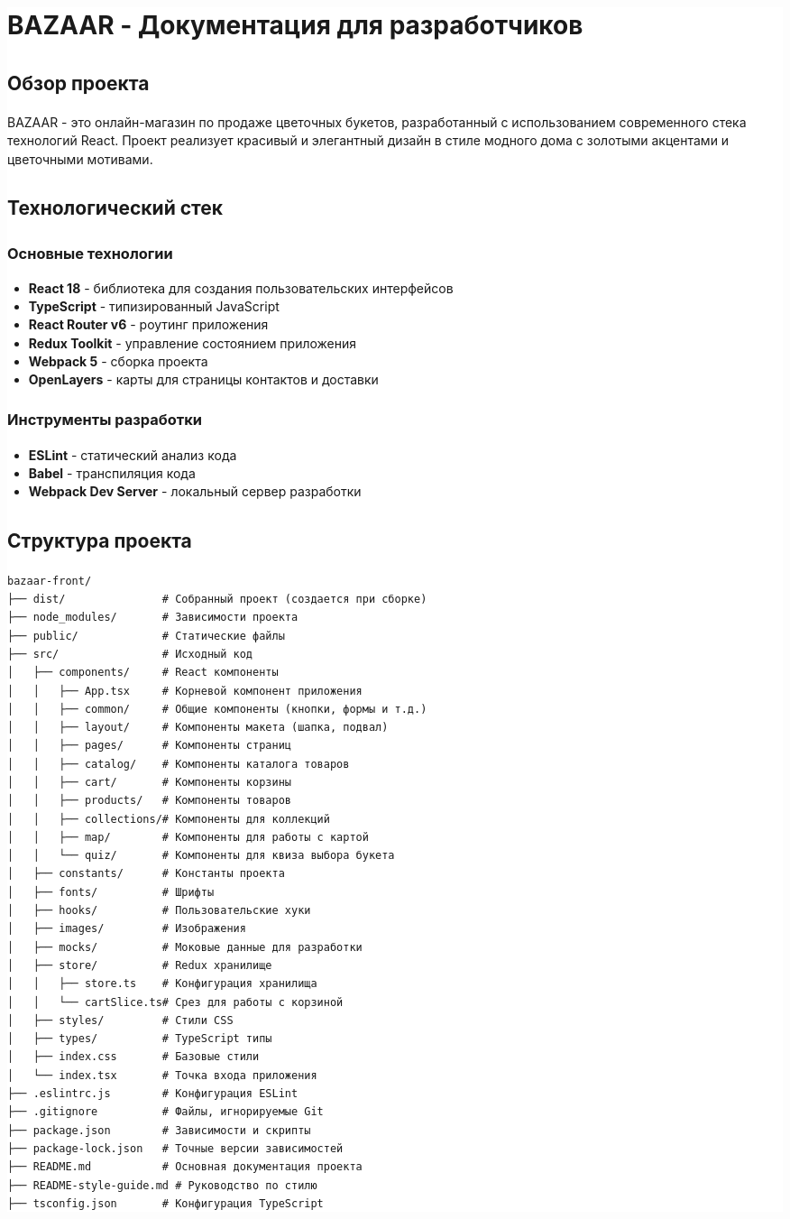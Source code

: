 # BAZAAR - Документация для разработчиков

## Обзор проекта

BAZAAR - это онлайн-магазин по продаже цветочных букетов, разработанный с использованием современного стека технологий React. Проект реализует красивый и элегантный дизайн в стиле модного дома с золотыми акцентами и цветочными мотивами.

## Технологический стек

### Основные технологии
- **React 18** - библиотека для создания пользовательских интерфейсов
- **TypeScript** - типизированный JavaScript
- **React Router v6** - роутинг приложения
- **Redux Toolkit** - управление состоянием приложения
- **Webpack 5** - сборка проекта
- **OpenLayers** - карты для страницы контактов и доставки

### Инструменты разработки
- **ESLint** - статический анализ кода
- **Babel** - транспиляция кода
- **Webpack Dev Server** - локальный сервер разработки

## Структура проекта

```
bazaar-front/
├── dist/               # Собранный проект (создается при сборке)
├── node_modules/       # Зависимости проекта
├── public/             # Статические файлы
├── src/                # Исходный код
│   ├── components/     # React компоненты
│   │   ├── App.tsx     # Корневой компонент приложения
│   │   ├── common/     # Общие компоненты (кнопки, формы и т.д.)
│   │   ├── layout/     # Компоненты макета (шапка, подвал)
│   │   ├── pages/      # Компоненты страниц
│   │   ├── catalog/    # Компоненты каталога товаров
│   │   ├── cart/       # Компоненты корзины
│   │   ├── products/   # Компоненты товаров
│   │   ├── collections/# Компоненты для коллекций
│   │   ├── map/        # Компоненты для работы с картой
│   │   └── quiz/       # Компоненты для квиза выбора букета
│   ├── constants/      # Константы проекта
│   ├── fonts/          # Шрифты
│   ├── hooks/          # Пользовательские хуки
│   ├── images/         # Изображения
│   ├── mocks/          # Моковые данные для разработки
│   ├── store/          # Redux хранилище
│   │   ├── store.ts    # Конфигурация хранилища
│   │   └── cartSlice.ts# Срез для работы с корзиной
│   ├── styles/         # Стили CSS
│   ├── types/          # TypeScript типы
│   ├── index.css       # Базовые стили
│   └── index.tsx       # Точка входа приложения
├── .eslintrc.js        # Конфигурация ESLint
├── .gitignore          # Файлы, игнорируемые Git
├── package.json        # Зависимости и скрипты
├── package-lock.json   # Точные версии зависимостей
├── README.md           # Основная документация проекта
├── README-style-guide.md # Руководство по стилю
├── tsconfig.json       # Конфигурация TypeScript
```
